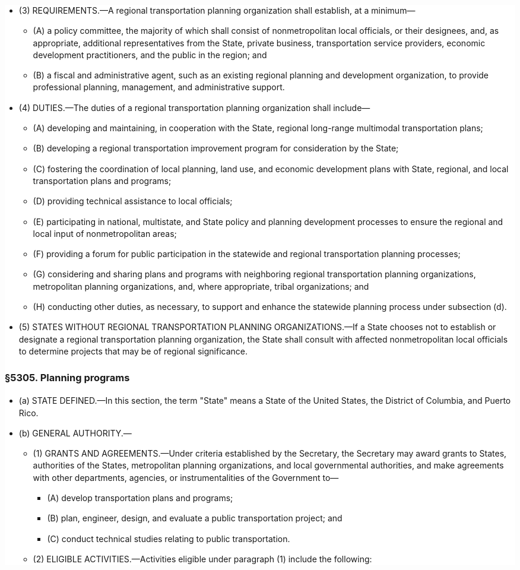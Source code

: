   * (3) REQUIREMENTS.—A regional transportation planning organization shall establish, at a minimum—

    * (A) a policy committee, the majority of which shall consist of nonmetropolitan local officials, or their designees, and, as appropriate, additional representatives from the State, private business, transportation service providers, economic development practitioners, and the public in the region; and

    * (B) a fiscal and administrative agent, such as an existing regional planning and development organization, to provide professional planning, management, and administrative support.


  * (4) DUTIES.—The duties of a regional transportation planning organization shall include—

    * (A) developing and maintaining, in cooperation with the State, regional long-range multimodal transportation plans;

    * (B) developing a regional transportation improvement program for consideration by the State;

    * (C) fostering the coordination of local planning, land use, and economic development plans with State, regional, and local transportation plans and programs;

    * (D) providing technical assistance to local officials;

    * (E) participating in national, multistate, and State policy and planning development processes to ensure the regional and local input of nonmetropolitan areas;

    * (F) providing a forum for public participation in the statewide and regional transportation planning processes;

    * (G) considering and sharing plans and programs with neighboring regional transportation planning organizations, metropolitan planning organizations, and, where appropriate, tribal organizations; and

    * (H) conducting other duties, as necessary, to support and enhance the statewide planning process under subsection (d).


  * (5) STATES WITHOUT REGIONAL TRANSPORTATION PLANNING ORGANIZATIONS.—If a State chooses not to establish or designate a regional transportation planning organization, the State shall consult with affected nonmetropolitan local officials to determine projects that may be of regional significance.

### §5305. Planning programs
* (a) STATE DEFINED.—In this section, the term "State" means a State of the United States, the District of Columbia, and Puerto Rico.

* (b) GENERAL AUTHORITY.—

  * (1) GRANTS AND AGREEMENTS.—Under criteria established by the Secretary, the Secretary may award grants to States, authorities of the States, metropolitan planning organizations, and local governmental authorities, and make agreements with other departments, agencies, or instrumentalities of the Government to—

    * (A) develop transportation plans and programs;

    * (B) plan, engineer, design, and evaluate a public transportation project; and

    * (C) conduct technical studies relating to public transportation.


  * (2) ELIGIBLE ACTIVITIES.—Activities eligible under paragraph (1) include the following:
